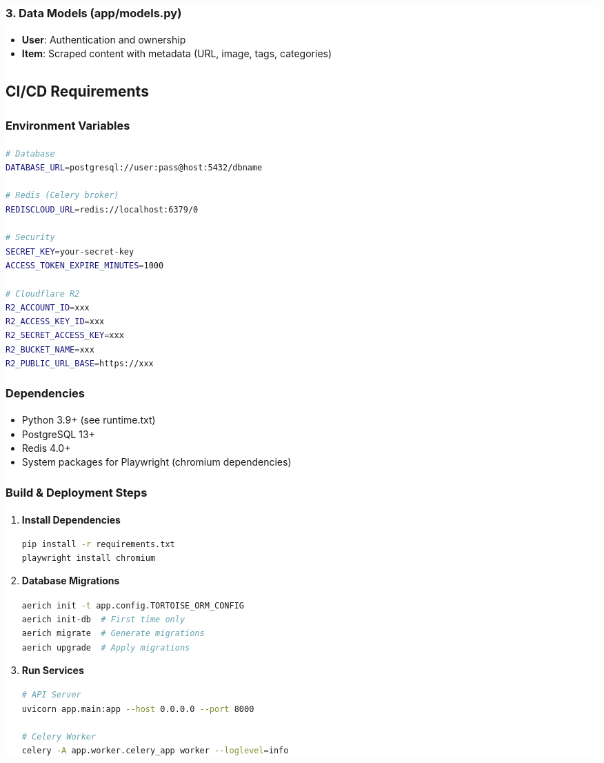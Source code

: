 ### 3. Data Models (app/models.py)
- **User**: Authentication and ownership
- **Item**: Scraped content with metadata (URL, image, tags, categories)

## CI/CD Requirements

### Environment Variables
```bash
# Database
DATABASE_URL=postgresql://user:pass@host:5432/dbname

# Redis (Celery broker)
REDISCLOUD_URL=redis://localhost:6379/0

# Security
SECRET_KEY=your-secret-key
ACCESS_TOKEN_EXPIRE_MINUTES=1000

# Cloudflare R2
R2_ACCOUNT_ID=xxx
R2_ACCESS_KEY_ID=xxx
R2_SECRET_ACCESS_KEY=xxx
R2_BUCKET_NAME=xxx
R2_PUBLIC_URL_BASE=https://xxx
```

### Dependencies
- Python 3.9+ (see runtime.txt)
- PostgreSQL 13+
- Redis 4.0+
- System packages for Playwright (chromium dependencies)

### Build & Deployment Steps

1. **Install Dependencies**
   ```bash
   pip install -r requirements.txt
   playwright install chromium
   ```

2. **Database Migrations**
   ```bash
   aerich init -t app.config.TORTOISE_ORM_CONFIG
   aerich init-db  # First time only
   aerich migrate  # Generate migrations
   aerich upgrade  # Apply migrations
   ```

3. **Run Services**
   ```bash
   # API Server
   uvicorn app.main:app --host 0.0.0.0 --port 8000
   
   # Celery Worker
   celery -A app.worker.celery_app worker --loglevel=info
   ```
